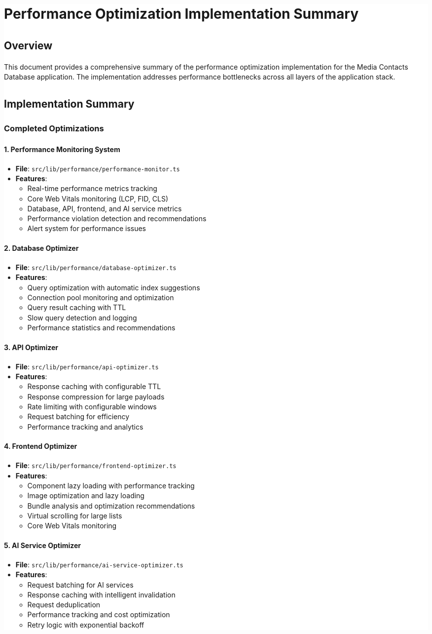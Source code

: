 # Performance Optimization Implementation Summary

## Overview

This document provides a comprehensive summary of the performance optimization implementation for the Media Contacts Database application. The implementation addresses performance bottlenecks across all layers of the application stack.

## Implementation Summary

### Completed Optimizations

#### 1. Performance Monitoring System
- **File**: `src/lib/performance/performance-monitor.ts`
- **Features**: 
  - Real-time performance metrics tracking
  - Core Web Vitals monitoring (LCP, FID, CLS)
  - Database, API, frontend, and AI service metrics
  - Performance violation detection and recommendations
  - Alert system for performance issues

#### 2. Database Optimizer
- **File**: `src/lib/performance/database-optimizer.ts`
- **Features**:
  - Query optimization with automatic index suggestions
  - Connection pool monitoring and optimization
  - Query result caching with TTL
  - Slow query detection and logging
  - Performance statistics and recommendations

#### 3. API Optimizer
- **File**: `src/lib/performance/api-optimizer.ts`
- **Features**:
  - Response caching with configurable TTL
  - Response compression for large payloads
  - Rate limiting with configurable windows
  - Request batching for efficiency
  - Performance tracking and analytics

#### 4. Frontend Optimizer
- **File**: `src/lib/performance/frontend-optimizer.ts`
- **Features**:
  - Component lazy loading with performance tracking
  - Image optimization and lazy loading
  - Bundle analysis and optimization recommendations
  - Virtual scrolling for large lists
  - Core Web Vitals monitoring

#### 5. AI Service Optimizer
- **File**: `src/lib/performance/ai-service-optimizer.ts`
- **Features**:
  - Request batching for AI services
  - Response caching with intelligent invalidation
  - Request deduplication
  - Performance tracking and cost optimization
  - Retry logic with exponential backoff
